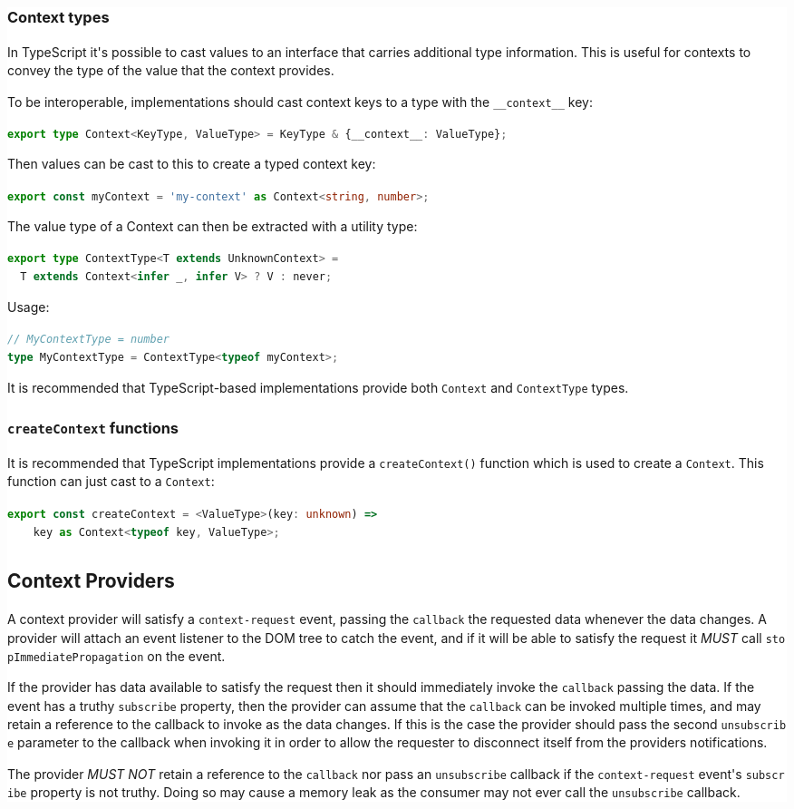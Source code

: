 ### Context types

In TypeScript it's possible to cast values to an interface that carries additional type information. This is useful for contexts to convey the type of the value that the context provides.

To be interoperable, implementations should cast context keys to a type with the `__context__` key:

```ts
export type Context<KeyType, ValueType> = KeyType & {__context__: ValueType};
```

Then values can be cast to this to create a typed context key:

```ts
export const myContext = 'my-context' as Context<string, number>;
```

The value type of a Context can then be extracted with a utility type:

```ts
export type ContextType<T extends UnknownContext> =
  T extends Context<infer _, infer V> ? V : never;
```

Usage:
```ts
// MyContextType = number
type MyContextType = ContextType<typeof myContext>;
```

It is recommended that TypeScript-based implementations provide both `Context` and `ContextType` types.

### `createContext` functions

It is recommended that TypeScript implementations provide a `createContext()` function which is used to create a `Context`. This function can just cast to a `Context`:

```ts
export const createContext = <ValueType>(key: unknown) =>
    key as Context<typeof key, ValueType>;
```

## Context Providers

A context provider will satisfy a `context-request` event, passing the `callback` the requested data whenever the data changes. A provider will attach an event listener to the DOM tree to catch the event, and if it will be able to satisfy the request it _MUST_ call `stopImmediatePropagation` on the event.

If the provider has data available to satisfy the request then it should immediately invoke the `callback` passing the data. If the event has a truthy `subscribe` property, then the provider can assume that the `callback` can be invoked multiple times, and may retain a reference to the callback to invoke as the data changes. If this is the case the provider should pass the second `unsubscribe` parameter to the callback when invoking it in order to allow the requester to disconnect itself from the providers notifications.

The provider _MUST NOT_ retain a reference to the `callback` nor pass an `unsubscribe` callback if the `context-request` event's `subscribe` property is not truthy. Doing so may cause a memory leak as the consumer may not ever call the `unsubscribe` callback.
